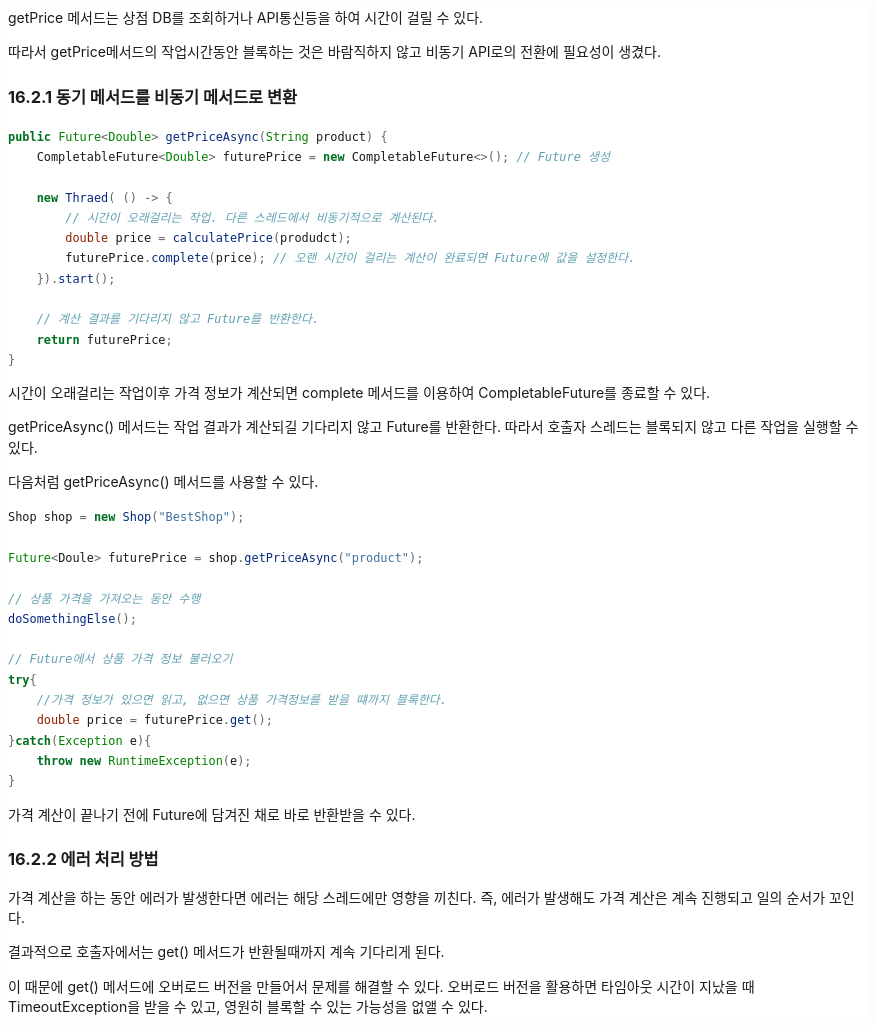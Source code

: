 getPrice 메서드는 상점 DB를 조회하거나 API통신등을 하여 시간이 걸릴 수 있다.

따라서 getPrice메서드의 작업시간동안 블록하는 것은 바람직하지 않고 비동기 API로의 전환에 필요성이 생겼다.

### 16.2.1 동기 메서드를 비동기 메서드로 변환

```java
public Future<Double> getPriceAsync(String product) {
	CompletableFuture<Double> futurePrice = new CompletableFuture<>(); // Future 생성

	new Thraed( () -> {
		// 시간이 오래걸리는 작업. 다른 스레드에서 비동기적으로 계산된다.
		double price = calculatePrice(produdct); 
		futurePrice.complete(price); // 오랜 시간이 걸리는 계산이 완료되면 Future에 값을 설정한다.
	}).start();

	// 계산 결과를 기다리지 않고 Future를 반환한다.	
	return futurePrice;
}
```

시간이 오래걸리는 작업이후 가격 정보가 계산되면 complete 메서드를 이용하여 CompletableFuture를 종료할 수 있다.

getPriceAsync() 메서드는 작업 결과가 계산되길 기다리지 않고 Future를 반환한다.
따라서 호출자 스레드는 블록되지 않고 다른 작업을 실행할 수 있다.

다음처럼 getPriceAsync() 메서드를 사용할 수 있다.

```java
Shop shop = new Shop("BestShop");

Future<Doule> futurePrice = shop.getPriceAsync("product");

// 상품 가격을 가져오는 동안 수행
doSomethingElse();

// Future에서 상품 가격 정보 불러오기
try{
	//가격 정보가 있으면 읽고, 없으면 상품 가격정보를 받을 떄까지 블록한다.
	double price = futurePrice.get();
}catch(Exception e){
	throw new RuntimeException(e);
}
```

가격 계산이 끝나기 전에 Future에 담겨진 채로 바로 반환받을 수 있다.

### 16.2.2 에러 처리 방법

가격 계산을 하는 동안 에러가 발생한다면 에러는 해당 스레드에만 영향을 끼친다.
즉, 에러가 발생해도 가격 계산은 계속 진행되고 일의 순서가 꼬인다.

결과적으로 호출자에서는 get() 메서드가 반환될때까지 계속 기다리게 된다.

이 때문에 get() 메서드에 오버로드 버전을 만들어서 문제를 해결할 수 있다.
오버로드 버전을 활용하면 타임아웃 시간이 지났을 때 TimeoutException을 받을 수 있고,
영원히 블록할 수 있는 가능성을 없앨 수 있다.
